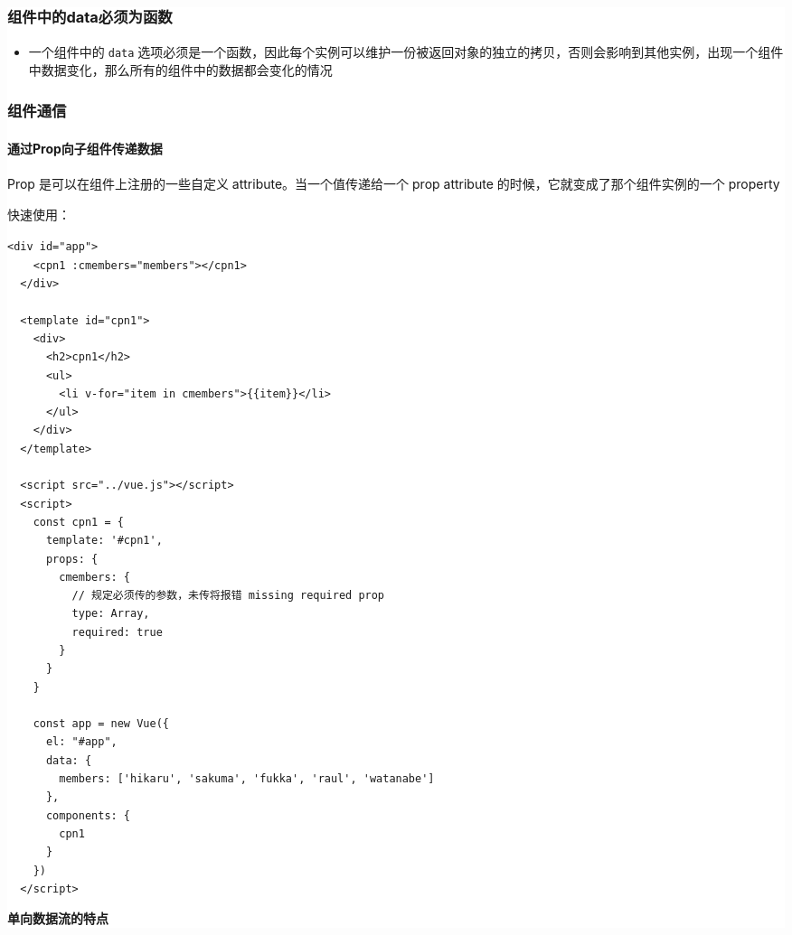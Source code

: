 ### 组件中的data必须为函数

- 一个组件中的 `data` 选项必须是一个函数，因此每个实例可以维护一份被返回对象的独立的拷贝，否则会影响到其他实例，出现一个组件中数据变化，那么所有的组件中的数据都会变化的情况

### 组件通信

#### 通过Prop向子组件传递数据

Prop 是可以在组件上注册的一些自定义 attribute。当一个值传递给一个 prop attribute 的时候，它就变成了那个组件实例的一个 property

快速使用：

```vue
<div id="app">
    <cpn1 :cmembers="members"></cpn1>
  </div>

  <template id="cpn1">
    <div>
      <h2>cpn1</h2>
      <ul>
        <li v-for="item in cmembers">{{item}}</li>
      </ul>
    </div>
  </template>

  <script src="../vue.js"></script>
  <script>
    const cpn1 = {
      template: '#cpn1',
      props: {
        cmembers: {
          // 规定必须传的参数，未传将报错 missing required prop
          type: Array,
          required: true
        }
      }
    }

    const app = new Vue({
      el: "#app",
      data: {
        members: ['hikaru', 'sakuma', 'fukka', 'raul', 'watanabe']
      },
      components: {
        cpn1
      }
    })
  </script>
```

**单向数据流的特点**
